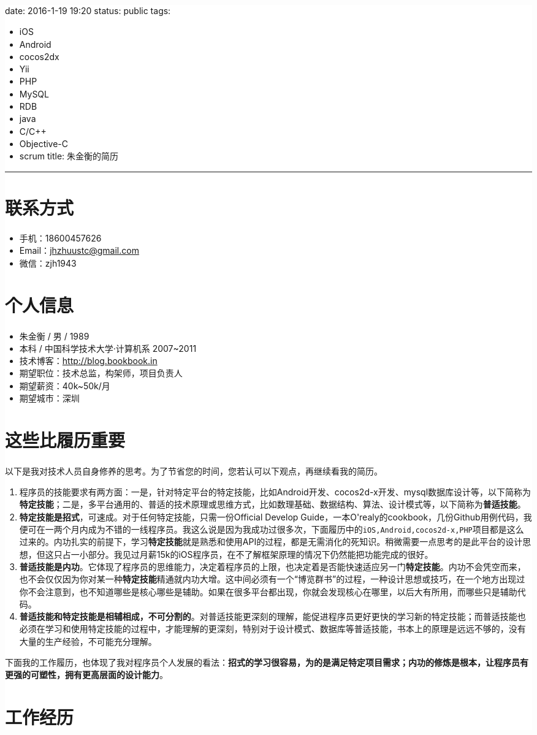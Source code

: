 date: 2016-1-19 19:20
status: public
tags: 
- iOS
- Android
- cocos2dx
- Yii
- PHP
- MySQL
- RDB
- java
- C/C++
- Objective-C
- scrum
title: 朱金衡的简历
---

# 联系方式

- 手机：18600457626
- Email：<jhzhuustc@gmail.com>
- 微信：zjh1943

# 个人信息

 - 朱金衡 / 男 / 1989 
 - 本科 / 中国科学技术大学·计算机系 2007~2011
 - 技术博客：<http://blog.bookbook.in> 
 - 期望职位：技术总监，构架师，项目负责人
 - 期望薪资：40k~50k/月
 - 期望城市：深圳


# 这些比履历重要

以下是我对技术人员自身修养的思考。为了节省您的时间，您若认可以下观点，再继续看我的简历。

1. 程序员的技能要求有两方面：一是，针对特定平台的特定技能，比如Android开发、cocos2d-x开发、mysql数据库设计等，以下简称为**特定技能**；二是，多平台通用的、普适的技术原理或思维方式，比如数理基础、数据结构、算法、设计模式等，以下简称为**普适技能**。
2. **特定技能是招式**，可速成。对于任何特定技能，只需一份Official Develop Guide，一本O'realy的cookbook，几份Github用例代码，我便可在一两个月内成为不错的一线程序员。我这么说是因为我成功过很多次，下面履历中的`iOS,Android,cocos2d-x,PHP`项目都是这么过来的。内功扎实的前提下，学习**特定技能**就是熟悉和使用API的过程，都是无需消化的死知识。稍微需要一点思考的是此平台的设计思想，但这只占一小部分。我见过月薪15k的iOS程序员，在不了解框架原理的情况下仍然能把功能完成的很好。
3. **普适技能是内功**。它体现了程序员的思维能力，决定着程序员的上限，也决定着是否能快速适应另一门**特定技能**。内功不会凭空而来，也不会仅仅因为你对某一种**特定技能**精通就内功大增。这中间必须有一个“博览群书”的过程，一种设计思想或技巧，在一个地方出现过你不会注意到，也不知道哪些是核心哪些是辅助。如果在很多平台都出现，你就会发现核心在哪里，以后大有所用，而哪些只是辅助代码。
4. **普适技能和特定技能是相辅相成，不可分割的**。对普适技能更深刻的理解，能促进程序员更好更快的学习新的特定技能；而普适技能也必须在学习和使用特定技能的过程中，才能理解的更深刻，特别对于设计模式、数据库等普适技能，书本上的原理是远远不够的，没有大量的生产经验，不可能充分理解。


下面我的工作履历，也体现了我对程序员个人发展的看法：**招式的学习很容易，为的是满足特定项目需求；内功的修炼是根本，让程序员有更强的可塑性，拥有更高层面的设计能力**。

# 工作经历
